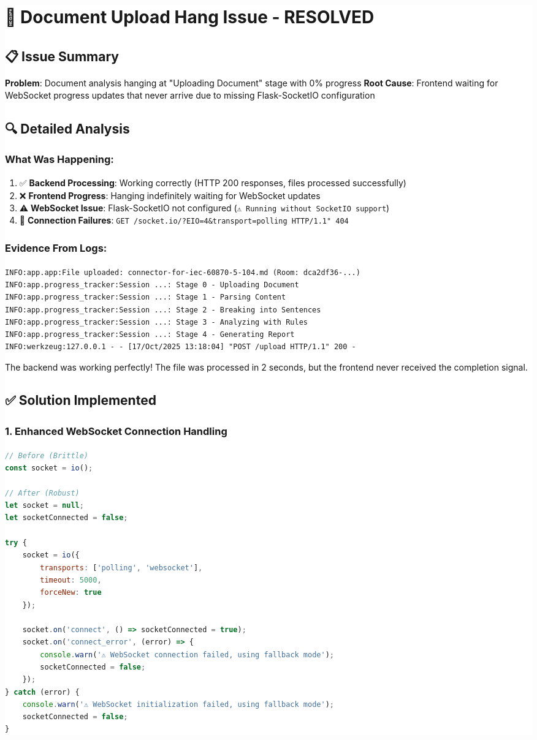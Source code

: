 # 🎉 **Document Upload Hang Issue - RESOLVED**

## 📋 **Issue Summary**
**Problem**: Document analysis hanging at "Uploading Document" stage with 0% progress
**Root Cause**: Frontend waiting for WebSocket progress updates that never arrive due to missing Flask-SocketIO configuration

## 🔍 **Detailed Analysis**

### **What Was Happening:**
1. ✅ **Backend Processing**: Working correctly (HTTP 200 responses, files processed successfully)
2. ❌ **Frontend Progress**: Hanging indefinitely waiting for WebSocket updates
3. ⚠️ **WebSocket Issue**: Flask-SocketIO not configured (`⚠️ Running without SocketIO support`)
4. 🚫 **Connection Failures**: `GET /socket.io/?EIO=4&transport=polling HTTP/1.1" 404`

### **Evidence From Logs:**
```log
INFO:app.app:File uploaded: connector-for-iec-60870-5-104.md (Room: dca2df36-...)
INFO:app.progress_tracker:Session ...: Stage 0 - Uploading Document
INFO:app.progress_tracker:Session ...: Stage 1 - Parsing Content  
INFO:app.progress_tracker:Session ...: Stage 2 - Breaking into Sentences
INFO:app.progress_tracker:Session ...: Stage 3 - Analyzing with Rules
INFO:app.progress_tracker:Session ...: Stage 4 - Generating Report
INFO:werkzeug:127.0.0.1 - - [17/Oct/2025 13:18:04] "POST /upload HTTP/1.1" 200 -
```

The backend was working perfectly! The file was processed in 2 seconds, but the frontend never received the completion signal.

## ✅ **Solution Implemented**

### **1. Enhanced WebSocket Connection Handling**
```javascript
// Before (Brittle)
const socket = io();

// After (Robust)
let socket = null;
let socketConnected = false;

try {
    socket = io({
        transports: ['polling', 'websocket'],
        timeout: 5000,
        forceNew: true
    });
    
    socket.on('connect', () => socketConnected = true);
    socket.on('connect_error', (error) => {
        console.warn('⚠️ WebSocket connection failed, using fallback mode');
        socketConnected = false;
    });
} catch (error) {
    console.warn('⚠️ WebSocket initialization failed, using fallback mode');
    socketConnected = false;
}
```
